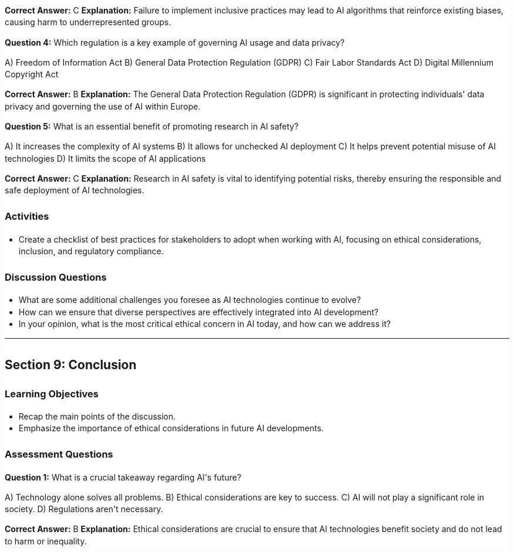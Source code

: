**Correct Answer:** C
**Explanation:** Failure to implement inclusive practices may lead to AI algorithms that reinforce existing biases, causing harm to underrepresented groups.

**Question 4:** Which regulation is a key example of governing AI usage and data privacy?

  A) Freedom of Information Act
  B) General Data Protection Regulation (GDPR)
  C) Fair Labor Standards Act
  D) Digital Millennium Copyright Act

**Correct Answer:** B
**Explanation:** The General Data Protection Regulation (GDPR) is significant in protecting individuals' data privacy and governing the use of AI within Europe.

**Question 5:** What is an essential benefit of promoting research in AI safety?

  A) It increases the complexity of AI systems
  B) It allows for unchecked AI deployment
  C) It helps prevent potential misuse of AI technologies
  D) It limits the scope of AI applications

**Correct Answer:** C
**Explanation:** Research in AI safety is vital to identifying potential risks, thereby ensuring the responsible and safe deployment of AI technologies.

### Activities
- Create a checklist of best practices for stakeholders to adopt when working with AI, focusing on ethical considerations, inclusion, and regulatory compliance.

### Discussion Questions
- What are some additional challenges you foresee as AI technologies continue to evolve?
- How can we ensure that diverse perspectives are effectively integrated into AI development?
- In your opinion, what is the most critical ethical concern in AI today, and how can we address it?

---

## Section 9: Conclusion

### Learning Objectives
- Recap the main points of the discussion.
- Emphasize the importance of ethical considerations in future AI developments.

### Assessment Questions

**Question 1:** What is a crucial takeaway regarding AI's future?

  A) Technology alone solves all problems.
  B) Ethical considerations are key to success.
  C) AI will not play a significant role in society.
  D) Regulations aren't necessary.

**Correct Answer:** B
**Explanation:** Ethical considerations are crucial to ensure that AI technologies benefit society and do not lead to harm or inequality.

